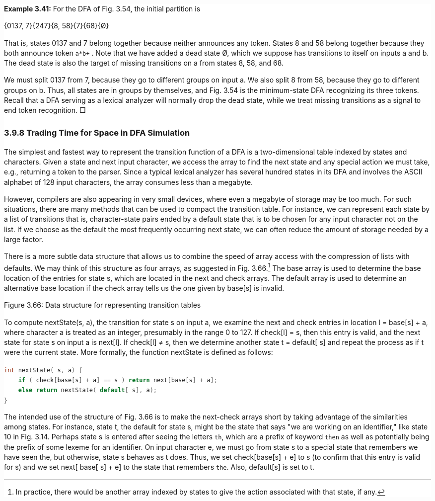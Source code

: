 **Example 3.41:** For the DFA of Fig. 3.54, the initial partition is

{0137, 7}{247}{8, 58}{7}{68}{Ø}

That is, states 0137 and 7 belong together because neither announces any token. States 8 and 58 belong together because they both announce token `a*b+` . Note that we have added a dead state Ø, which we suppose has transitions to itself on inputs a and b. The dead state is also the target of missing transitions on a from states 8, 58, and 68.

We must split 0137 from 7, because they go to different groups on input a. We also split 8 from 58, because they go to different groups on b. Thus, all states are in groups by themselves, and Fig. 3.54 is the minimum-state DFA recognizing its three tokens. Recall that a DFA serving as a lexical analyzer will normally drop the dead state, while we treat missing transitions as a signal to end token recognition. □

### 3.9.8 Trading Time for Space in DFA Simulation

The simplest and fastest way to represent the transition function of a DFA is a two-dimensional table indexed by states and characters. Given a state and next input character, we access the array to find the next state and any special action we must take, e.g., returning a token to the parser. Since a typical lexical analyzer has several hundred states in its DFA and involves the ASCII alphabet of 128 input characters, the array consumes less than a megabyte.

However, compilers are also appearing in very small devices, where even a megabyte of storage may be too much. For such situations, there are many methods that can be used to compact the transition table. For instance, we can represent each state by a list of transitions that is, character-state pairs ended by a default state that is to be chosen for any input character not on the list. If we choose as the default the most frequently occurring next state, we can often reduce the amount of storage needed by a large factor.

There is a more subtle data structure that allows us to combine the speed of array access with the compression of lists with defaults. We may think of this structure as four arrays, as suggested in Fig. 3.66.[^5] The base array is used to determine the base location of the entries for state s, which are located in the next and check arrays. The default array is used to determine an alternative base location if the check array tells us the one given by base[s] is invalid. 

[^5]: In practice, there would be another array indexed by states to give the action associated with that state, if any.

Figure 3.66: Data structure for representing transition tables

To compute nextState(s, a), the transition for state s on input a, we examine the next and check entries in location l = base[s] + a, where character a is treated as an integer, presumably in the range 0 to 127. If check[l] = s, then this entry is valid, and the next state for state s on input a is next[l]. If check[l] ≠ s, then we determine another state t = default[ s] and repeat the process as if t were the current state. More formally, the function nextState is defined as follows: 

```C
int nextState( s, a) { 
    if ( check[base[s] + a] == s ) return next[base[s] + a]; 
    else return nextState( default[ s], a); 
} 
```

The intended use of the structure of Fig. 3.66 is to make the next-check arrays short by taking advantage of the similarities among states. For instance, state t, the default for state s, might be the state that says "we are working on an identifier," like state 10 in Fig. 3.14. Perhaps state s is entered after seeing the letters `th`, which are a prefix of keyword `then` as well as potentially being the prefix of some lexeme for an identifier. On input character e, we must go from state s to a special state that remembers we have seen the, but otherwise, state s behaves as t does. Thus, we set check[base[s] + e] to s (to confirm that this entry is valid for s) and we set next[ base[ s] + e] to the state that remembers `the`. Also, default[s] is set to t.


[^4]: There is a small lacuna: as we defined them, regular expressions cannot describe the empty language, since we would never want to use this pattern in practice. However, finite automata can define the empty language. In the theory, Ø is treated as an additional regular expression for the sole purpose of defining the empty language.